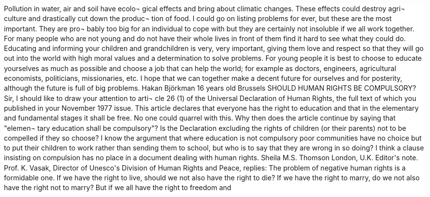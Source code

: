 Pollution in water, air and soil have ecolo¬
gical effects and bring about climatic
changes. These effects could destroy agri¬
culture and drastically cut down the produc¬
tion of food.
I could go on listing problems for ever, but
these are the most important. They are pro¬
bably too big for an individual to cope with
but they are certainly not insoluble if we all
work together. For many people who are not
young and do not have their whole lives in
front of them find it hard to see what they
could do.
Educating and informing your children and
grandchildren is very, very important, giving
them love and respect so that they will go
out into the world with high moral values
and a determination to solve problems.
For young people it is best to choose to
educate yourselves as much as possible and
choose a job that can help the world; for
example as doctors, engineers, agricultural
economists, politicians, missionaries, etc.
I hope that we can together make a decent
future for ourselves and for posterity,
although the future is full of big problems.
Hakan Björkman
16 years old
Brussels
SHOULD HUMAN RIGHTS
BE COMPULSORY?
Sir,
I should like to draw your attention to arti¬
cle 26 (1) of the Universal Declaration of
Human Rights, the full text of which you
published in your November 1977 issue.
This article declares that everyone has the
right to education and that in the elementary
and fundamental stages it shall be free. No
one could quarrel with this. Why then does
the article continue by saying that "elemen¬
tary education shall be compulsory"? Is the
Declaration excluding the rights of children
(or their parents) not to be compelled if they
so choose?
I know the argument that where education
is not compulsory poor communities have no
choice but to put their children to work
rather than sending them to school, but who
is to say that they are wrong in so doing? I
think a clause insisting on compulsion has no
place in a document dealing with human
rights.
Sheila M.S. Thomson
London, U.K.
Editor's note. Prof. K. Vasak, Director of
Unesco's Division of Human Rights and
Peace, replies:
The problem of negative human rights is a
formidable one. If we have the right to live,
should we not also have the right to die? If
we have the right to marry, do we not also
have the right not to marry?
But if we all have the right to freedom and